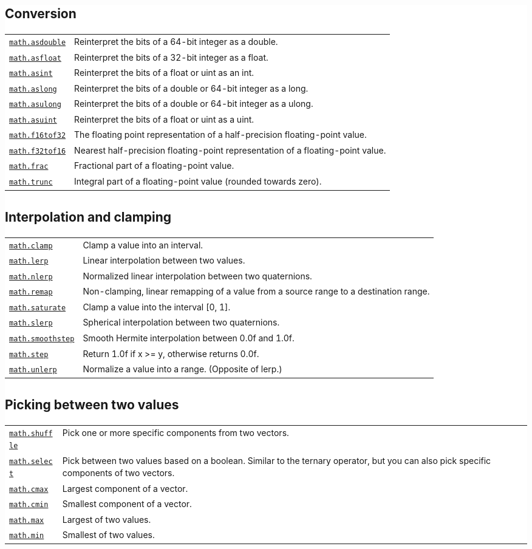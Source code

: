 ## Conversion

|||
| ----- | ----------- |
|[`math.asdouble`](https://docs.unity3d.com/Packages/com.unity.mathematics@1.2/api/Unity.Mathematics.math.asdouble.html)| Reinterpret the bits of a 64-bit integer as a double. |
|[`math.asfloat`](https://docs.unity3d.com/Packages/com.unity.mathematics@1.2/api/Unity.Mathematics.math.asfloat.html)| Reinterpret the bits of a 32-bit integer as a float. |
|[`math.asint`](https://docs.unity3d.com/Packages/com.unity.mathematics@1.2/api/Unity.Mathematics.math.asint.html)| Reinterpret the bits of a float or uint as an int. |
|[`math.aslong`](https://docs.unity3d.com/Packages/com.unity.mathematics@1.2/api/Unity.Mathematics.math.aslong.html)| Reinterpret the bits of a double or 64-bit integer as a long. |
|[`math.asulong`](https://docs.unity3d.com/Packages/com.unity.mathematics@1.2/api/Unity.Mathematics.math.asulong.html)| Reinterpret the bits of a double or 64-bit integer as a ulong.  |
|[`math.asuint`](https://docs.unity3d.com/Packages/com.unity.mathematics@1.2/api/Unity.Mathematics.math.asuint.html)| Reinterpret the bits of a float or uint as a uint. |
|[`math.f16tof32`](https://docs.unity3d.com/Packages/com.unity.mathematics@1.2/api/Unity.Mathematics.math.f16tof32.html)| The floating point representation of a half-precision floating-point value. |
|[`math.f32tof16`](https://docs.unity3d.com/Packages/com.unity.mathematics@1.2/api/Unity.Mathematics.math.f32tof16.html)| Nearest half-precision floating-point representation of a floating-point  value. |
|[`math.frac`](https://docs.unity3d.com/Packages/com.unity.mathematics@1.2/api/Unity.Mathematics.math.frac.html)| Fractional part of a floating-point value. |
|[`math.trunc`](https://docs.unity3d.com/Packages/com.unity.mathematics@1.2/api/Unity.Mathematics.math.trunc.html)| Integral part of a floating-point value (rounded towards zero). |


## Interpolation and clamping

|||
| ----- | ----------- |
|[`math.clamp`](https://docs.unity3d.com/Packages/com.unity.mathematics@1.2/api/Unity.Mathematics.math.clamp.html)| Clamp a value into an interval. |
|[`math.lerp`](https://docs.unity3d.com/Packages/com.unity.mathematics@1.2/api/Unity.Mathematics.math.lerp.html)| Linear interpolation between two values. |
|[`math.nlerp`](https://docs.unity3d.com/Packages/com.unity.mathematics@1.2/api/Unity.Mathematics.math.nlerp.html)| Normalized linear interpolation between two quaternions. |
|[`math.remap`](https://docs.unity3d.com/Packages/com.unity.mathematics@1.2/api/Unity.Mathematics.math.remap.html)| Non-clamping, linear remapping of a value from a source range to a  destination range.|
|[`math.saturate`](https://docs.unity3d.com/Packages/com.unity.mathematics@1.2/api/Unity.Mathematics.math.saturate.html)| Clamp a value into the interval [0, 1]. |
|[`math.slerp`](https://docs.unity3d.com/Packages/com.unity.mathematics@1.2/api/Unity.Mathematics.math.slerp.html)| Spherical interpolation between two quaternions. |
|[`math.smoothstep`](https://docs.unity3d.com/Packages/com.unity.mathematics@1.2/api/Unity.Mathematics.math.smoothstep.html)| Smooth Hermite interpolation between 0.0f and 1.0f. |
|[`math.step`](https://docs.unity3d.com/Packages/com.unity.mathematics@1.2/api/Unity.Mathematics.math.step.html)| Return 1.0f if x >= y, otherwise returns 0.0f. |
|[`math.unlerp`](https://docs.unity3d.com/Packages/com.unity.mathematics@1.2/api/Unity.Mathematics.math.unlerp.html)| Normalize a value into a range. (Opposite of lerp.) |

## Picking between two values

|||
| ----- | ----------- |
|[`math.shuffle`](https://docs.unity3d.com/Packages/com.unity.mathematics@1.2/api/Unity.Mathematics.math.shuffle.html)| Pick one or more specific components from two vectors. |
|[`math.select`](https://docs.unity3d.com/Packages/com.unity.mathematics@1.2/api/Unity.Mathematics.math.select.html)| Pick between two values based on a boolean. Similar to  the ternary operator, but you can also pick specific components of two vectors. |
|[`math.cmax`](https://docs.unity3d.com/Packages/com.unity.mathematics@1.2/api/Unity.Mathematics.math.cmax.html)| Largest component of a vector. |
|[`math.cmin`](https://docs.unity3d.com/Packages/com.unity.mathematics@1.2/api/Unity.Mathematics.math.cmin.html)| Smallest component of a vector. |
|[`math.max`](https://docs.unity3d.com/Packages/com.unity.mathematics@1.2/api/Unity.Mathematics.math.max.html)| Largest of two values. |
|[`math.min`](https://docs.unity3d.com/Packages/com.unity.mathematics@1.2/api/Unity.Mathematics.math.min.html)| Smallest of two values. |
